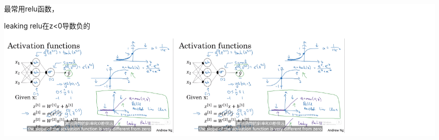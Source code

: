 最常用relu函数，

leaking relu在z<0导数负的

<img src="assets/image-20200917170245298.png" alt="image-20200917170245298" style="zoom:33%;" />



<img src="assets/image-20200917170245298.png" alt="image-20200917170245298" style="zoom:33%;" />
